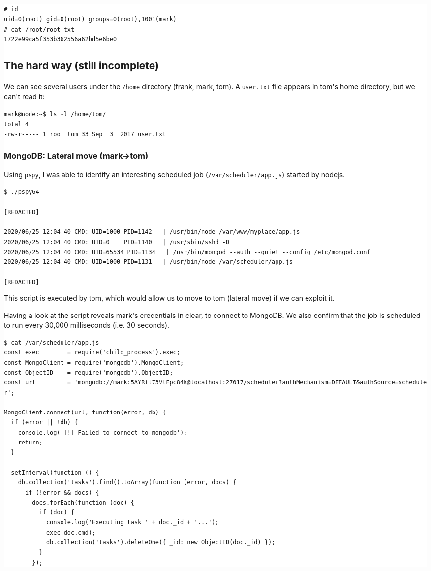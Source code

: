 ~~~
# id
uid=0(root) gid=0(root) groups=0(root),1001(mark)
# cat /root/root.txt
1722e99ca5f353b362556a62bd5e6be0
~~~

## The hard way (still incomplete)

We can see several users under the `/home` directory (frank, mark, tom). A `user.txt` file appears in tom's home directory, but we can't read it:

~~~
mark@node:~$ ls -l /home/tom/
total 4
-rw-r----- 1 root tom 33 Sep  3  2017 user.txt
~~~

### MongoDB: Lateral move (mark->tom)

Using `pspy`, I was able to identify an interesting scheduled job (`/var/scheduler/app.js`) started by nodejs.

~~~
$ ./pspy64 

[REDACTED]

2020/06/25 12:04:40 CMD: UID=1000 PID=1142   | /usr/bin/node /var/www/myplace/app.js 
2020/06/25 12:04:40 CMD: UID=0    PID=1140   | /usr/sbin/sshd -D 
2020/06/25 12:04:40 CMD: UID=65534 PID=1134   | /usr/bin/mongod --auth --quiet --config /etc/mongod.conf 
2020/06/25 12:04:40 CMD: UID=1000 PID=1131   | /usr/bin/node /var/scheduler/app.js

[REDACTED]
~~~

This script is executed by tom, which would allow us to move to tom (lateral move) if we can exploit it.

Having a look at the script reveals mark's credentials in clear, to connect to MongoDB. We also confirm that the job is scheduled to run every 30,000 milliseconds (i.e. 30 seconds).

~~~
$ cat /var/scheduler/app.js 
const exec        = require('child_process').exec;
const MongoClient = require('mongodb').MongoClient;
const ObjectID    = require('mongodb').ObjectID;
const url         = 'mongodb://mark:5AYRft73VtFpc84k@localhost:27017/scheduler?authMechanism=DEFAULT&authSource=scheduler';

MongoClient.connect(url, function(error, db) {
  if (error || !db) {
    console.log('[!] Failed to connect to mongodb');
    return;
  }

  setInterval(function () {
    db.collection('tasks').find().toArray(function (error, docs) {
      if (!error && docs) {
        docs.forEach(function (doc) {
          if (doc) {
            console.log('Executing task ' + doc._id + '...');
            exec(doc.cmd);
            db.collection('tasks').deleteOne({ _id: new ObjectID(doc._id) });
          }
        });
~~~